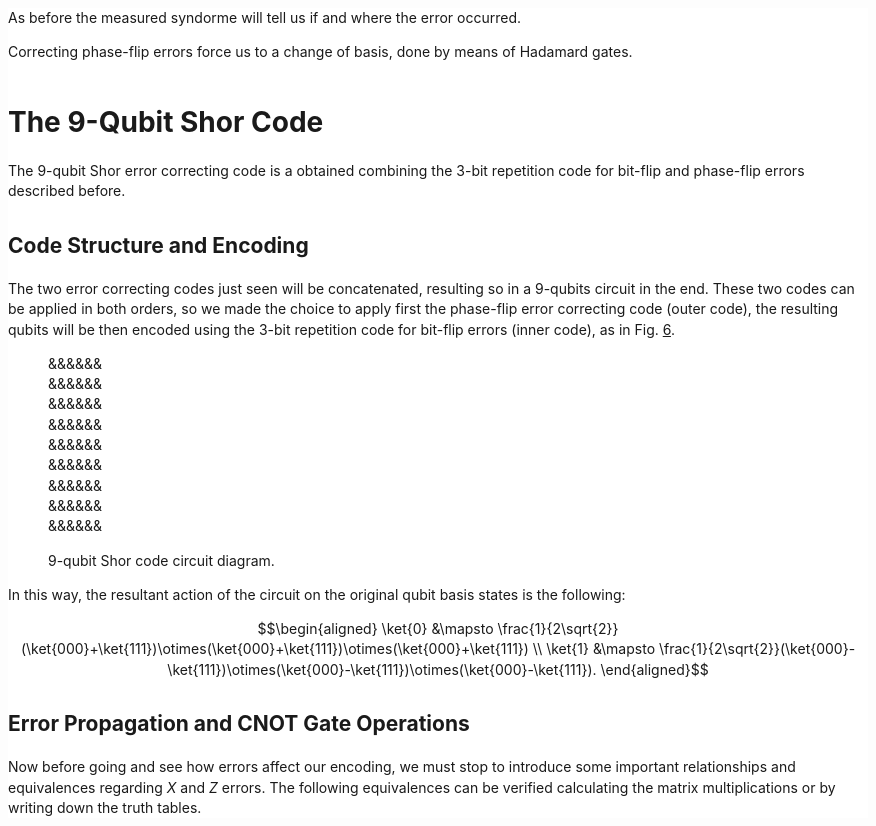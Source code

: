 
As before the measured syndorme will tell us if and where the error occurred.

Correcting phase-flip errors force us to a change of basis, done by means of Hadamard gates.

# The 9-Qubit Shor Code

The 9-qubit Shor error correcting code is a obtained combining the 3-bit
repetition code for bit-flip and phase-flip errors described before.

## Code Structure and Encoding

The two error correcting codes just seen will be concatenated, resulting
so in a 9-qubits circuit in the end. These two codes can be applied in
both orders, so we made the choice to apply first the phase-flip error
correcting code (outer code), the resulting qubits will be then encoded
using the 3-bit repetition code for bit-flip errors (inner code), as in
Fig. <a href="#fig:shor_circuit" data-reference-type="ref"
data-reference="fig:shor_circuit">6</a>.

<figure id="fig:shor_circuit">
<div class="quantikz">
<p>&amp;&amp;&amp;&amp;&amp;&amp;<br />
&amp;&amp;&amp;&amp;&amp;&amp;<br />
&amp;&amp;&amp;&amp;&amp;&amp;<br />
&amp;&amp;&amp;&amp;&amp;&amp;<br />
&amp;&amp;&amp;&amp;&amp;&amp;<br />
&amp;&amp;&amp;&amp;&amp;&amp;<br />
&amp;&amp;&amp;&amp;&amp;&amp;<br />
&amp;&amp;&amp;&amp;&amp;&amp;<br />
&amp;&amp;&amp;&amp;&amp;&amp;<br />
</p>
</div>
<figcaption>9-qubit Shor code circuit diagram.</figcaption>
</figure>

In this way, the resultant action of the circuit on the original qubit
basis states is the following:
``` math
\begin{aligned}
        \ket{0} &\mapsto \frac{1}{2\sqrt{2}}(\ket{000}+\ket{111})\otimes(\ket{000}+\ket{111})\otimes(\ket{000}+\ket{111}) \\
        \ket{1} &\mapsto \frac{1}{2\sqrt{2}}(\ket{000}-\ket{111})\otimes(\ket{000}-\ket{111})\otimes(\ket{000}-\ket{111}).
    \end{aligned}
```

## Error Propagation and CNOT Gate Operations

Now before going and see how errors affect our encoding, we must stop to
introduce some important relationships and equivalences regarding $`X`$
and $`Z`$ errors. The following equivalences can be verified calculating
the matrix multiplications or by writing down the truth tables.
